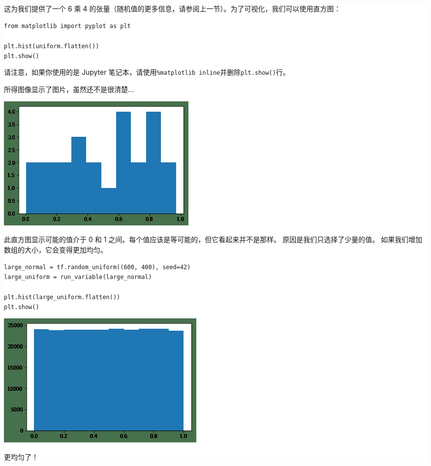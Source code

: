 这为我们提供了一个 6 乘 4 的张量（随机值的更多信息，请参阅上一节）。为了可视化，我们可以使用直方图：

```
from matplotlib import pyplot as plt

plt.hist(uniform.flatten())
plt.show() 
```

请注意，如果你使用的是 Jupyter 笔记本，请使用`%matplotlib inline`并删除`plt.show()`行。

所得图像显示了图片，虽然还不是很清楚…

![](../img/10bde09d3b5f8467ed1f85297e498397.png)

此直方图显示可能的值介于 0 和 1 之间。每个值应该是等可能的，但它看起来并不是那样。 原因是我们只选择了少量的值。 如果我们增加数组的大小，它会变得更加均匀。

```
large_normal = tf.random_uniform((600, 400), seed=42)
large_uniform = run_variable(large_normal)

plt.hist(large_uniform.flatten())
plt.show() 
```

![](../img/ad4359c4af9023320fd2e9cdd46c0301.png)

更均匀了！
